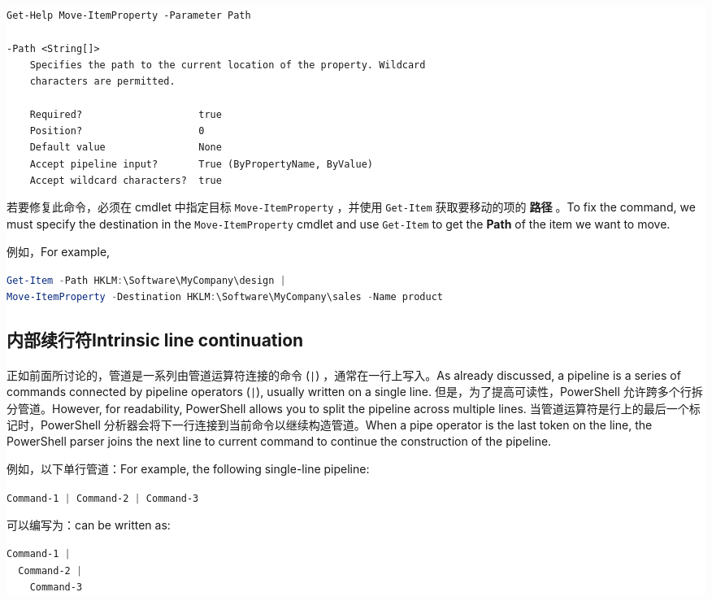 ```Output
Get-Help Move-ItemProperty -Parameter Path

-Path <String[]>
    Specifies the path to the current location of the property. Wildcard
    characters are permitted.

    Required?                    true
    Position?                    0
    Default value                None
    Accept pipeline input?       True (ByPropertyName, ByValue)
    Accept wildcard characters?  true
```

<span data-ttu-id="70b49-220">若要修复此命令，必须在 cmdlet 中指定目标 `Move-ItemProperty` ，并使用 `Get-Item` 获取要移动的项的 **路径** 。</span><span class="sxs-lookup"><span data-stu-id="70b49-220">To fix the command, we must specify the destination in the `Move-ItemProperty` cmdlet and use `Get-Item` to get the **Path** of the item we want to move.</span></span>

<span data-ttu-id="70b49-221">例如，</span><span class="sxs-lookup"><span data-stu-id="70b49-221">For example,</span></span>

```powershell
Get-Item -Path HKLM:\Software\MyCompany\design |
Move-ItemProperty -Destination HKLM:\Software\MyCompany\sales -Name product
```

## <a name="intrinsic-line-continuation"></a><span data-ttu-id="70b49-222">内部续行符</span><span class="sxs-lookup"><span data-stu-id="70b49-222">Intrinsic line continuation</span></span>

<span data-ttu-id="70b49-223">正如前面所讨论的，管道是一系列由管道运算符连接的命令 (`|`) ，通常在一行上写入。</span><span class="sxs-lookup"><span data-stu-id="70b49-223">As already discussed, a pipeline is a series of commands connected by pipeline operators (`|`), usually written on a single line.</span></span> <span data-ttu-id="70b49-224">但是，为了提高可读性，PowerShell 允许跨多个行拆分管道。</span><span class="sxs-lookup"><span data-stu-id="70b49-224">However, for readability, PowerShell allows you to split the pipeline across multiple lines.</span></span>
<span data-ttu-id="70b49-225">当管道运算符是行上的最后一个标记时，PowerShell 分析器会将下一行连接到当前命令以继续构造管道。</span><span class="sxs-lookup"><span data-stu-id="70b49-225">When a pipe operator is the last token on the line, the PowerShell parser joins the next line to current command to continue the construction of the pipeline.</span></span>

<span data-ttu-id="70b49-226">例如，以下单行管道：</span><span class="sxs-lookup"><span data-stu-id="70b49-226">For example, the following single-line pipeline:</span></span>

```powershell
Command-1 | Command-2 | Command-3
```

<span data-ttu-id="70b49-227">可以编写为：</span><span class="sxs-lookup"><span data-stu-id="70b49-227">can be written as:</span></span>

```powershell
Command-1 |
  Command-2 |
    Command-3
```

